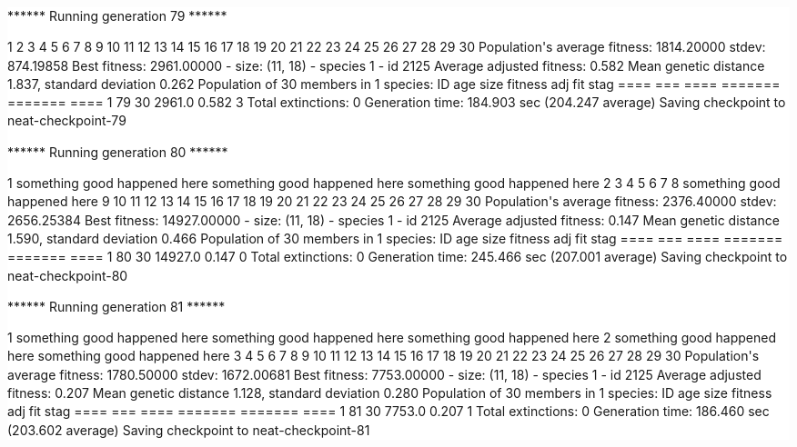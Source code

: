  ****** Running generation 79 ****** 

1 2 3 4 5 6 7 8 9 10 11 12 13 14 15 16 17 18 19 20 21 22 23 24 25 26 27 28 29 30 Population's average fitness: 1814.20000 stdev: 874.19858
Best fitness: 2961.00000 - size: (11, 18) - species 1 - id 2125
Average adjusted fitness: 0.582
Mean genetic distance 1.837, standard deviation 0.262
Population of 30 members in 1 species:
   ID   age  size  fitness  adj fit  stag
  ====  ===  ====  =======  =======  ====
     1   79    30   2961.0    0.582     3
Total extinctions: 0
Generation time: 184.903 sec (204.247 average)
Saving checkpoint to neat-checkpoint-79

 ****** Running generation 80 ****** 

1 something good happened here
something good happened here
something good happened here
2 3 4 5 6 7 8 something good happened here
9 10 11 12 13 14 15 16 17 18 19 20 21 22 23 24 25 26 27 28 29 30 Population's average fitness: 2376.40000 stdev: 2656.25384
Best fitness: 14927.00000 - size: (11, 18) - species 1 - id 2125
Average adjusted fitness: 0.147
Mean genetic distance 1.590, standard deviation 0.466
Population of 30 members in 1 species:
   ID   age  size  fitness  adj fit  stag
  ====  ===  ====  =======  =======  ====
     1   80    30  14927.0    0.147     0
Total extinctions: 0
Generation time: 245.466 sec (207.001 average)
Saving checkpoint to neat-checkpoint-80

 ****** Running generation 81 ****** 

1 something good happened here
something good happened here
something good happened here
2 something good happened here
something good happened here
3 4 5 6 7 8 9 10 11 12 13 14 15 16 17 18 19 20 21 22 23 24 25 26 27 28 29 30 Population's average fitness: 1780.50000 stdev: 1672.00681
Best fitness: 7753.00000 - size: (11, 18) - species 1 - id 2125
Average adjusted fitness: 0.207
Mean genetic distance 1.128, standard deviation 0.280
Population of 30 members in 1 species:
   ID   age  size  fitness  adj fit  stag
  ====  ===  ====  =======  =======  ====
     1   81    30   7753.0    0.207     1
Total extinctions: 0
Generation time: 186.460 sec (203.602 average)
Saving checkpoint to neat-checkpoint-81
